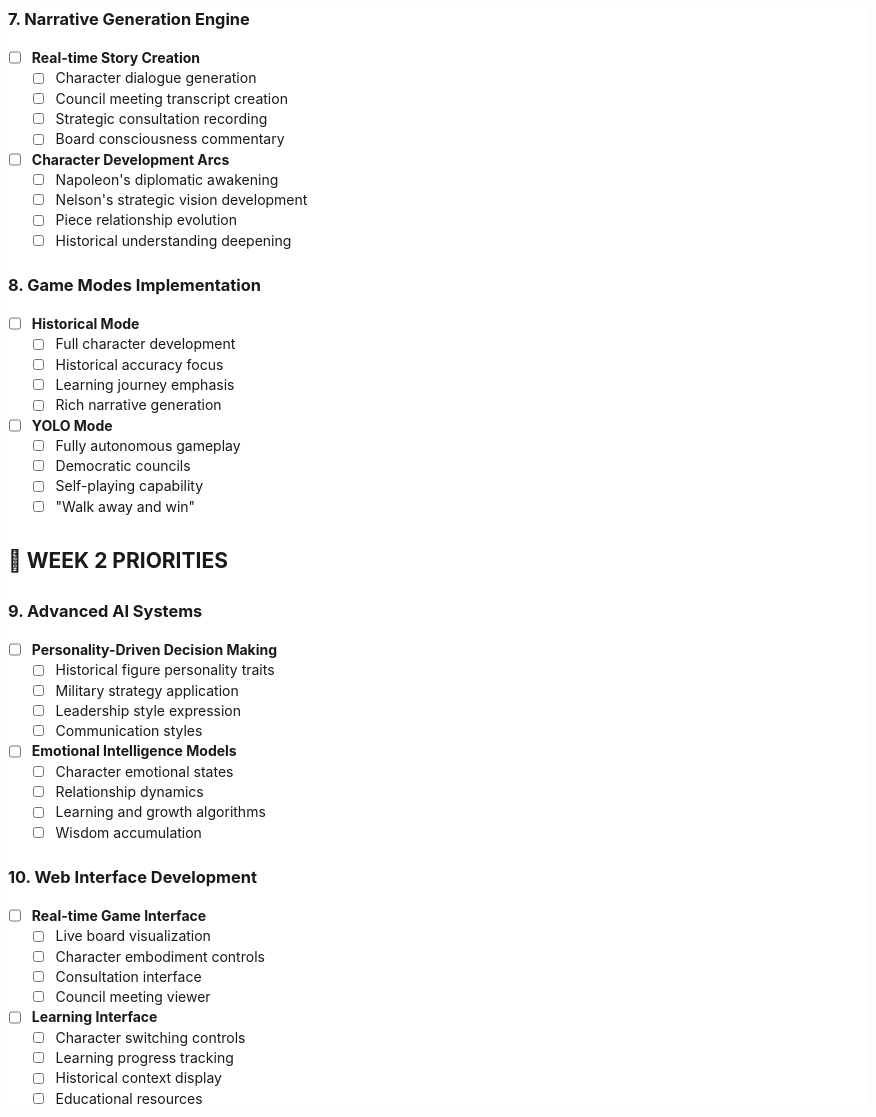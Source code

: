 ### 7. **Narrative Generation Engine**
- [ ] **Real-time Story Creation**
  - [ ] Character dialogue generation
  - [ ] Council meeting transcript creation
  - [ ] Strategic consultation recording
  - [ ] Board consciousness commentary

- [ ] **Character Development Arcs**
  - [ ] Napoleon's diplomatic awakening
  - [ ] Nelson's strategic vision development
  - [ ] Piece relationship evolution
  - [ ] Historical understanding deepening

### 8. **Game Modes Implementation**
- [ ] **Historical Mode**
  - [ ] Full character development
  - [ ] Historical accuracy focus
  - [ ] Learning journey emphasis
  - [ ] Rich narrative generation

- [ ] **YOLO Mode**
  - [ ] Fully autonomous gameplay
  - [ ] Democratic councils
  - [ ] Self-playing capability
  - [ ] "Walk away and win"

## 🎪 WEEK 2 PRIORITIES

### 9. **Advanced AI Systems**
- [ ] **Personality-Driven Decision Making**
  - [ ] Historical figure personality traits
  - [ ] Military strategy application
  - [ ] Leadership style expression
  - [ ] Communication styles

- [ ] **Emotional Intelligence Models**
  - [ ] Character emotional states
  - [ ] Relationship dynamics
  - [ ] Learning and growth algorithms
  - [ ] Wisdom accumulation

### 10. **Web Interface Development**
- [ ] **Real-time Game Interface**
  - [ ] Live board visualization
  - [ ] Character embodiment controls
  - [ ] Consultation interface
  - [ ] Council meeting viewer

- [ ] **Learning Interface**
  - [ ] Character switching controls
  - [ ] Learning progress tracking
  - [ ] Historical context display
  - [ ] Educational resources
